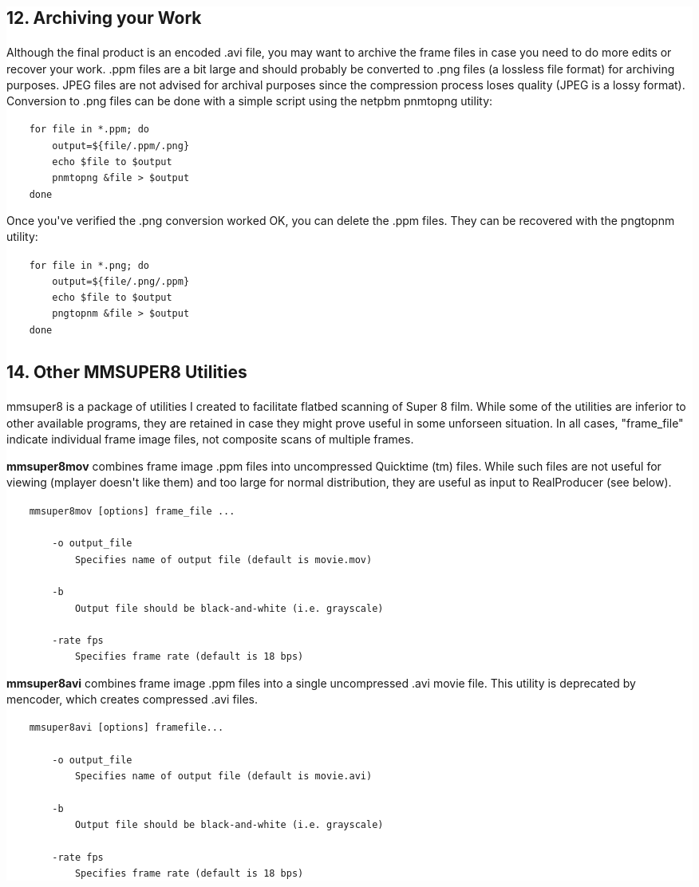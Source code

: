 ## 12\. Archiving your Work

Although the final product is an encoded .avi file, you may want to archive the frame files in case you need to do more edits or recover your work. .ppm files are a bit large and should probably be converted to .png files (a lossless file format) for archiving purposes. JPEG files are not advised for archival purposes since the compression process loses quality (JPEG is a lossy format). Conversion to .png files can be done with a simple script using the netpbm pnmtopng utility:

```
    for file in *.ppm; do
        output=${file/.ppm/.png}
        echo $file to $output
        pnmtopng &file > $output
    done
```

Once you've verified the .png conversion worked OK, you can delete the .ppm files. They can be recovered with the pngtopnm utility:

```
    for file in *.png; do
        output=${file/.png/.ppm}
        echo $file to $output
        pngtopnm &file > $output
    done
```

## 14\. Other MMSUPER8 Utilities

mmsuper8 is a package of utilities I created to facilitate flatbed scanning of Super 8 film. While some of the utilities are inferior to other available programs, they are retained in case they might prove useful in some unforseen situation. In all cases, "frame_file" indicate individual frame image files, not composite scans of multiple frames.

**mmsuper8mov** combines frame image .ppm files into uncompressed Quicktime (tm) files. While such files are not useful for viewing (mplayer doesn't like them) and too large for normal distribution, they are useful as input to RealProducer (see below).

```
    mmsuper8mov [options] frame_file ...

        -o output_file 
            Specifies name of output file (default is movie.mov)

        -b
            Output file should be black-and-white (i.e. grayscale)

        -rate fps
            Specifies frame rate (default is 18 bps)
```

**mmsuper8avi** combines frame image .ppm files into a single uncompressed .avi movie file. This utility is deprecated by mencoder, which creates compressed .avi files.

```
    mmsuper8avi [options] framefile...

        -o output_file 
            Specifies name of output file (default is movie.avi)

        -b
            Output file should be black-and-white (i.e. grayscale)

        -rate fps
            Specifies frame rate (default is 18 bps)
```
